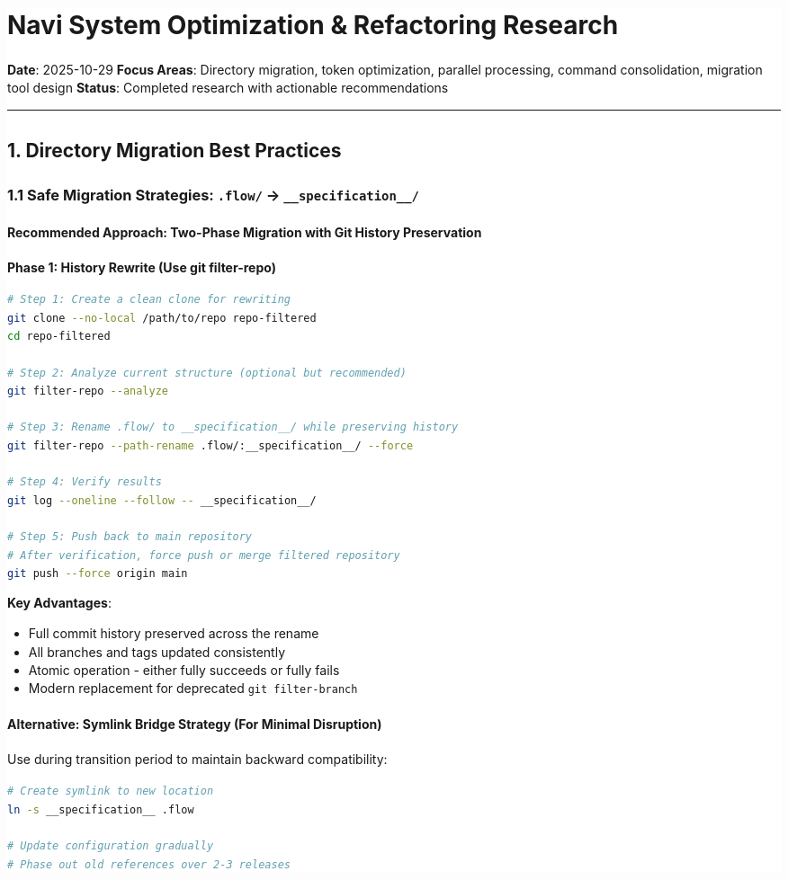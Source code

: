 # Navi System Optimization & Refactoring Research

**Date**: 2025-10-29
**Focus Areas**: Directory migration, token optimization, parallel processing, command consolidation, migration tool design
**Status**: Completed research with actionable recommendations

---

## 1. Directory Migration Best Practices

### 1.1 Safe Migration Strategies: `.flow/` → `__specification__/`

#### Recommended Approach: Two-Phase Migration with Git History Preservation

**Phase 1: History Rewrite (Use git filter-repo)**

```bash
# Step 1: Create a clean clone for rewriting
git clone --no-local /path/to/repo repo-filtered
cd repo-filtered

# Step 2: Analyze current structure (optional but recommended)
git filter-repo --analyze

# Step 3: Rename .flow/ to __specification__/ while preserving history
git filter-repo --path-rename .flow/:__specification__/ --force

# Step 4: Verify results
git log --oneline --follow -- __specification__/

# Step 5: Push back to main repository
# After verification, force push or merge filtered repository
git push --force origin main
```

**Key Advantages**:
- Full commit history preserved across the rename
- All branches and tags updated consistently
- Atomic operation - either fully succeeds or fully fails
- Modern replacement for deprecated `git filter-branch`

#### Alternative: Symlink Bridge Strategy (For Minimal Disruption)

Use during transition period to maintain backward compatibility:

```bash
# Create symlink to new location
ln -s __specification__ .flow

# Update configuration gradually
# Phase out old references over 2-3 releases
```
